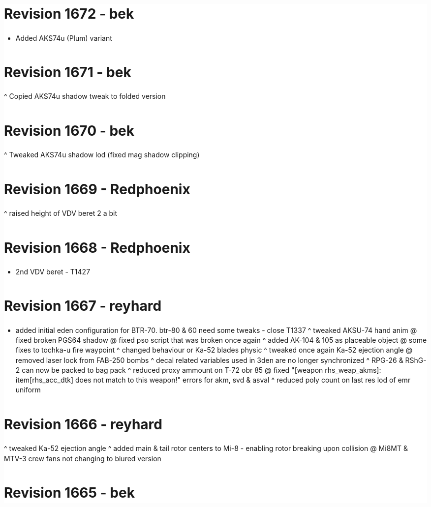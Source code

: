 # Revision 1672 - bek

+ Added AKS74u (Plum) variant

# Revision 1671 - bek

^ Copied AKS74u shadow tweak to folded version

# Revision 1670 - bek

^ Tweaked AKS74u shadow lod (fixed mag shadow clipping)

# Revision 1669 - Redphoenix

^ raised height of VDV beret 2 a bit

# Revision 1668 - Redphoenix

+ 2nd VDV beret - T1427

# Revision 1667 - reyhard

+ added initial eden configuration for BTR-70. btr-80 & 60 need some tweaks - close T1337
^ tweaked AKSU-74 hand anim
@ fixed broken PGS64 shadow 
@ fixed pso script that was broken once again
^ added AK-104 & 105 as placeable object
@ some fixes to tochka-u fire waypoint
^ changed behaviour or Ka-52 blades physic
^ tweaked once again Ka-52 ejection angle
@ removed laser lock from FAB-250 bombs
^ decal related variables used in 3den are no longer synchronized
^ RPG-26 & RShG-2 can now be packed to bag pack 
^ reduced proxy ammount on T-72 obr 85
@ fixed "[weapon rhs_weap_akms]: item[rhs_acc_dtk] does not match to this weapon!" errors for akm, svd & asval
^ reduced poly count on last res lod of emr uniform

# Revision 1666 - reyhard

^ tweaked Ka-52 ejection angle
^ added main & tail rotor centers to Mi-8 - enabling rotor breaking upon collision 
@ Mi8MT & MTV-3 crew fans not changing to blured version

# Revision 1665 - bek
